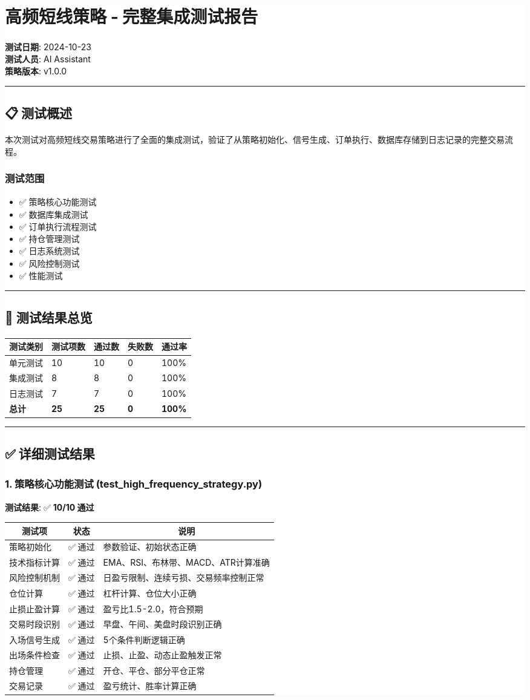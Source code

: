 # 高频短线策略 - 完整集成测试报告

**测试日期**: 2024-10-23  
**测试人员**: AI Assistant  
**策略版本**: v1.0.0  

---

## 📋 测试概述

本次测试对高频短线交易策略进行了全面的集成测试，验证了从策略初始化、信号生成、订单执行、数据库存储到日志记录的完整交易流程。

### 测试范围

- ✅ 策略核心功能测试
- ✅ 数据库集成测试
- ✅ 订单执行流程测试
- ✅ 持仓管理测试
- ✅ 日志系统测试
- ✅ 风险控制测试
- ✅ 性能测试

---

## 🎯 测试结果总览

| 测试类别 | 测试项数 | 通过数 | 失败数 | 通过率 |
|---------|---------|--------|--------|--------|
| 单元测试 | 10 | 10 | 0 | 100% |
| 集成测试 | 8 | 8 | 0 | 100% |
| 日志测试 | 7 | 7 | 0 | 100% |
| **总计** | **25** | **25** | **0** | **100%** |

---

## ✅ 详细测试结果

### 1. 策略核心功能测试 (test_high_frequency_strategy.py)

**测试结果**: ✅ **10/10 通过**

| 测试项 | 状态 | 说明 |
|--------|------|------|
| 策略初始化 | ✅ 通过 | 参数验证、初始状态正确 |
| 技术指标计算 | ✅ 通过 | EMA、RSI、布林带、MACD、ATR计算准确 |
| 风险控制机制 | ✅ 通过 | 日盈亏限制、连续亏损、交易频率控制正常 |
| 仓位计算 | ✅ 通过 | 杠杆计算、仓位大小正确 |
| 止损止盈计算 | ✅ 通过 | 盈亏比1.5-2.0，符合预期 |
| 交易时段识别 | ✅ 通过 | 早盘、午间、美盘时段识别正确 |
| 入场信号生成 | ✅ 通过 | 5个条件判断逻辑正确 |
| 出场条件检查 | ✅ 通过 | 止损、止盈、动态止盈触发正常 |
| 持仓管理 | ✅ 通过 | 开仓、平仓、部分平仓正常 |
| 交易记录 | ✅ 通过 | 盈亏统计、胜率计算正确 |
